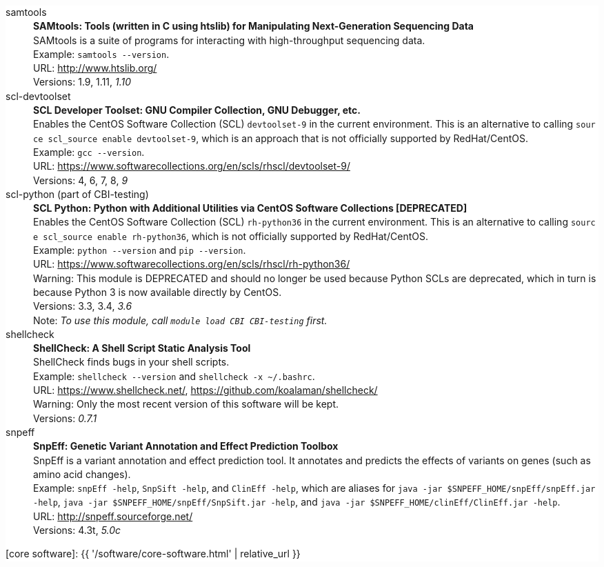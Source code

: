   <dt>samtools</dt>
  <dd>
    <strong>SAMtools: Tools (written in C using htslib) for Manipulating Next-Generation Sequencing Data</strong><br>
SAMtools is a suite of programs for interacting with high-throughput sequencing data.<br>
    Example: <code>samtools --version</code>.<br>
    URL: <a href="http://www.htslib.org/">http://www.htslib.org/</a><br>
  Versions: 1.9, 1.11, <em>1.10</em><br>
  </dd>

  <dt>scl-devtoolset</dt>
  <dd>
    <strong>SCL Developer Toolset: GNU Compiler Collection, GNU Debugger, etc.</strong><br>
Enables the CentOS Software Collection (SCL) <code>devtoolset-9</code> in the current environment.  This is an alternative to calling <code>source scl_source enable devtoolset-9</code>, which is an approach that is not officially supported by RedHat/CentOS.<br>
    Example: <code>gcc --version</code>.<br>
    URL: <a href="https://www.softwarecollections.org/en/scls/rhscl/devtoolset-9/">https://www.softwarecollections.org/en/scls/rhscl/devtoolset-9/</a><br>
  Versions: 4, 6, 7, 8, <em>9</em><br>
  </dd>

  <dt>scl-python (part of CBI-testing)</dt>
  <dd>
    <strong>SCL Python: Python with Additional Utilities via CentOS Software Collections [DEPRECATED]</strong><br>
Enables the CentOS Software Collection (SCL) <code>rh-python36</code> in the current environment.  This is an alternative to calling <code>source scl_source enable rh-python36</code>, which is not officially supported by RedHat/CentOS.<br>
    Example: <code>python --version</code> and <code>pip --version</code>.<br>
    URL: <a href="https://www.softwarecollections.org/en/scls/rhscl/rh-python36/">https://www.softwarecollections.org/en/scls/rhscl/rh-python36/</a><br>
    Warning: This module is DEPRECATED and should no longer be used because Python SCLs are deprecated, which in turn is because Python 3 is now available directly by CentOS.<br>
  Versions: 3.3, 3.4, <em>3.6</em><br>
    Note: <em>To use this module, call <code>module load CBI CBI-testing</code> first.</em>
  </dd>

  <dt>shellcheck</dt>
  <dd>
    <strong>ShellCheck: A Shell Script Static Analysis Tool</strong><br>
ShellCheck finds bugs in your shell scripts.<br>
    Example: <code>shellcheck --version</code> and <code>shellcheck -x ~/.bashrc</code>.<br>
    URL: <a href="https://www.shellcheck.net/">https://www.shellcheck.net/</a>, <a href="https://github.com/koalaman/shellcheck/">https://github.com/koalaman/shellcheck/</a><br>
    Warning: Only the most recent version of this software will be kept.<br>
  Versions: <em>0.7.1</em><br>
  </dd>

  <dt>snpeff</dt>
  <dd>
    <strong>SnpEff: Genetic Variant Annotation and Effect Prediction Toolbox</strong><br>
SnpEff is a variant annotation and effect prediction tool. It annotates and predicts the effects of variants on genes (such as amino acid changes).<br>
    Example: <code>snpEff -help</code>, <code>SnpSift -help</code>,  and <code>ClinEff -help</code>, which are aliases for <code>java -jar $SNPEFF_HOME/snpEff/snpEff.jar -help</code>, <code>java -jar $SNPEFF_HOME/snpEff/SnpSift.jar -help</code>, and <code>java -jar $SNPEFF_HOME/clinEff/ClinEff.jar -help</code>.<br>
    URL: <a href="http://snpeff.sourceforge.net/">http://snpeff.sourceforge.net/</a><br>
  Versions: 4.3t, <em>5.0c</em><br>
  </dd>


[core software]: {{ '/software/core-software.html' | relative_url }}